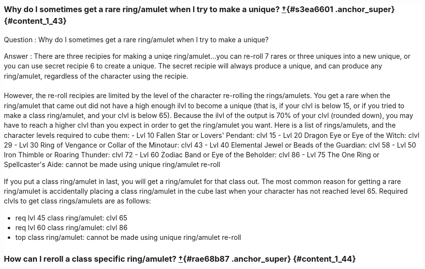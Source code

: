 

### Why do I sometimes get a rare ring/amulet when I try to make a unique? [†](https://web.archive.org/web/20201026111906/http://miyoshino.la.coocan.jp/eswiki/?FAQ#s3ea6601 "s3ea6601"){#s3ea6601 .anchor_super} {#content_1_43}

Question
:   Why do I sometimes get a rare ring/amulet when I try to make a
    unique?

Answer
:   There are three recipies for making a uniqe ring/amulet\...you can
    re-roll 7 rares or three uniques into a new unique, or you can use
    secret recipie 6 to create a unique. The secret recipie will always
    produce a unique, and can produce any ring/amulet, regardless of the
    character using the recipie.\
    \
    However, the re-roll recipies are limited by the level of the
    character re-rolling the rings/amulets. You get a rare when the
    ring/amulet that came out did not have a high enough ilvl to become
    a unique (that is, if your clvl is below 15, or if you tried to make
    a class ring/amulet, and your clvl is below 65). Because the ilvl of
    the output is 70% of your clvl (rounded down), you may have to reach
    a higher clvl than you expect in order to get the ring/amulet you
    want. Here is a list of rings/amulets, and the character levels
    required to cube them:
    -   Lvl 10 Fallen Star or Lovers\' Pendant: clvl 15
    -   Lvl 20 Dragon Eye or Eye of the Witch: clvl 29
    -   Lvl 30 Ring of Vengance or Collar of the Minotaur: clvl 43
    -   Lvl 40 Elemental Jewel or Beads of the Guardian: clvl 58
    -   Lvl 50 Iron Thimble or Roaring Thunder: clvl 72
    -   Lvl 60 Zodiac Band or Eye of the Beholder: clvl 86
    -   Lvl 75 The One Ring or Spellcaster\'s Aide: cannot be made using
        unique ring/amulet re-roll

If you put a class ring/amulet in last, you will get a ring/amulet for
that class out. The most common reason for getting a rare ring/amulet is
accidentally placing a class ring/amulet in the cube last when your
character has not reached level 65. Required clvls to get class
rings/amulets are as follows:

-   req lvl 45 class ring/amulet: clvl 65
-   req lvl 60 class ring/amulet: clvl 86
-   top class ring/amulet: cannot be made using unique ring/amulet
    re-roll



### How can I reroll a class specific ring/amulet? [†](https://web.archive.org/web/20201026111906/http://miyoshino.la.coocan.jp/eswiki/?FAQ#rae68b87 "rae68b87"){#rae68b87 .anchor_super} {#content_1_44}
